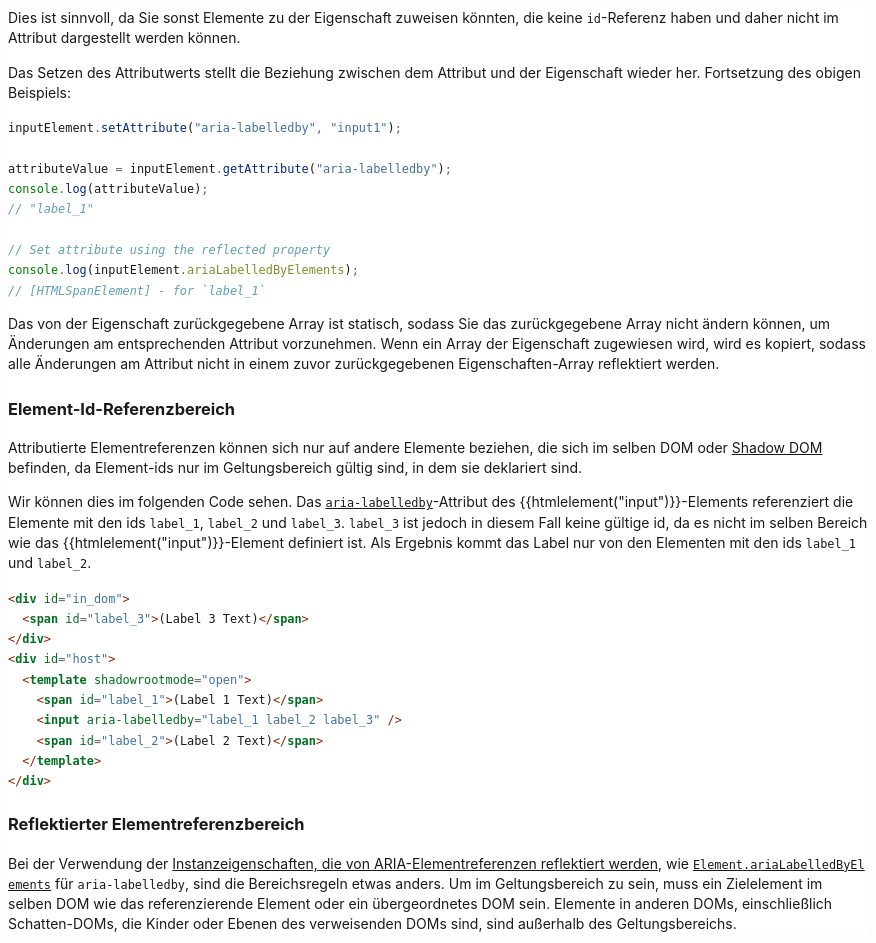 Dies ist sinnvoll, da Sie sonst Elemente zu der Eigenschaft zuweisen könnten, die keine `id`-Referenz haben und daher nicht im Attribut dargestellt werden können.

Das Setzen des Attributwerts stellt die Beziehung zwischen dem Attribut und der Eigenschaft wieder her.
Fortsetzung des obigen Beispiels:

```js
inputElement.setAttribute("aria-labelledby", "input1");

attributeValue = inputElement.getAttribute("aria-labelledby");
console.log(attributeValue);
// "label_1"

// Set attribute using the reflected property
console.log(inputElement.ariaLabelledByElements);
// [HTMLSpanElement] - for `label_1`
```

Das von der Eigenschaft zurückgegebene Array ist statisch, sodass Sie das zurückgegebene Array nicht ändern können, um Änderungen am entsprechenden Attribut vorzunehmen.
Wenn ein Array der Eigenschaft zugewiesen wird, wird es kopiert, sodass alle Änderungen am Attribut nicht in einem zuvor zurückgegebenen Eigenschaften-Array reflektiert werden.

### Element-Id-Referenzbereich

Attributierte Elementreferenzen können sich nur auf andere Elemente beziehen, die sich im selben DOM oder [Shadow DOM](/de/docs/Web/API/Web_components#shadow_dom_2) befinden, da Element-ids nur im Geltungsbereich gültig sind, in dem sie deklariert sind.

Wir können dies im folgenden Code sehen.
Das [`aria-labelledby`](/de/docs/Web/Accessibility/ARIA/Reference/Attributes/aria-labelledby)-Attribut des {{htmlelement("input")}}-Elements referenziert die Elemente mit den ids `label_1`, `label_2` und `label_3`.
`label_3` ist jedoch in diesem Fall keine gültige id, da es nicht im selben Bereich wie das {{htmlelement("input")}}-Element definiert ist.
Als Ergebnis kommt das Label nur von den Elementen mit den ids `label_1` und `label_2`.

```html
<div id="in_dom">
  <span id="label_3">(Label 3 Text)</span>
</div>
<div id="host">
  <template shadowrootmode="open">
    <span id="label_1">(Label 1 Text)</span>
    <input aria-labelledby="label_1 label_2 label_3" />
    <span id="label_2">(Label 2 Text)</span>
  </template>
</div>
```

### Reflektierter Elementreferenzbereich

Bei der Verwendung der [Instanzeigenschaften, die von ARIA-Elementreferenzen reflektiert werden](/de/docs/Web/API/Element#instance_properties_reflected_from_aria_element_references), wie [`Element.ariaLabelledByElements`](/de/docs/Web/API/Element/ariaLabelledByElements) für `aria-labelledby`, sind die Bereichsregeln etwas anders.
Um im Geltungsbereich zu sein, muss ein Zielelement im selben DOM wie das referenzierende Element oder ein übergeordnetes DOM sein.
Elemente in anderen DOMs, einschließlich Schatten-DOMs, die Kinder oder Ebenen des verweisenden DOMs sind, sind außerhalb des Geltungsbereichs.
